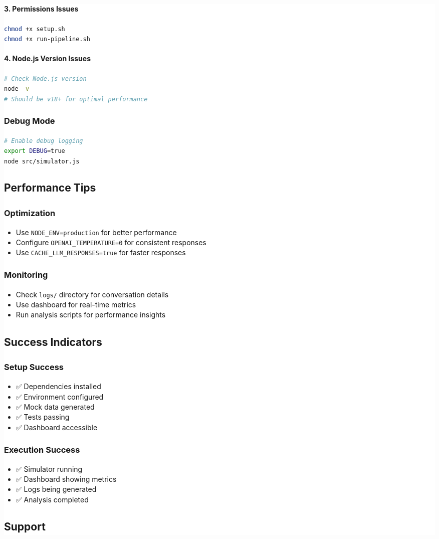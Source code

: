 #### **3. Permissions Issues**
```bash
chmod +x setup.sh
chmod +x run-pipeline.sh
```

#### **4. Node.js Version Issues**
```bash
# Check Node.js version
node -v
# Should be v18+ for optimal performance
```

### **Debug Mode**
```bash
# Enable debug logging
export DEBUG=true
node src/simulator.js
```

## Performance Tips

### **Optimization**
- Use `NODE_ENV=production` for better performance
- Configure `OPENAI_TEMPERATURE=0` for consistent responses
- Use `CACHE_LLM_RESPONSES=true` for faster responses

### **Monitoring**
- Check `logs/` directory for conversation details
- Use dashboard for real-time metrics
- Run analysis scripts for performance insights

## Success Indicators

### **Setup Success**
- ✅ Dependencies installed
- ✅ Environment configured
- ✅ Mock data generated
- ✅ Tests passing
- ✅ Dashboard accessible

### **Execution Success**
- ✅ Simulator running
- ✅ Dashboard showing metrics
- ✅ Logs being generated
- ✅ Analysis completed

## Support
